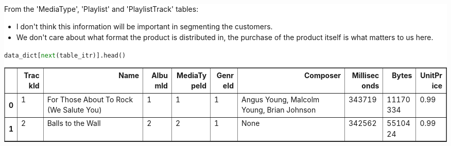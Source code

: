 

From the 'MediaType', 'Playlist' and 'PlaylistTrack' tables:
- I don't think this information will be important in segmenting the customers. 
- We don't care about what format the product is distributed in, the purchase of the product itself is what matters to us here.


```python
data_dict[next(table_itr)].head()
```




<div>
<style scoped>
    .dataframe tbody tr th:only-of-type {
        vertical-align: middle;
    }

    .dataframe tbody tr th {
        vertical-align: top;
    }

    .dataframe thead th {
        text-align: right;
    }
</style>
<table border="1" class="dataframe">
  <thead>
    <tr style="text-align: right;">
      <th></th>
      <th>TrackId</th>
      <th>Name</th>
      <th>AlbumId</th>
      <th>MediaTypeId</th>
      <th>GenreId</th>
      <th>Composer</th>
      <th>Milliseconds</th>
      <th>Bytes</th>
      <th>UnitPrice</th>
    </tr>
  </thead>
  <tbody>
    <tr>
      <th>0</th>
      <td>1</td>
      <td>For Those About To Rock (We Salute You)</td>
      <td>1</td>
      <td>1</td>
      <td>1</td>
      <td>Angus Young, Malcolm Young, Brian Johnson</td>
      <td>343719</td>
      <td>11170334</td>
      <td>0.99</td>
    </tr>
    <tr>
      <th>1</th>
      <td>2</td>
      <td>Balls to the Wall</td>
      <td>2</td>
      <td>2</td>
      <td>1</td>
      <td>None</td>
      <td>342562</td>
      <td>5510424</td>
      <td>0.99</td>